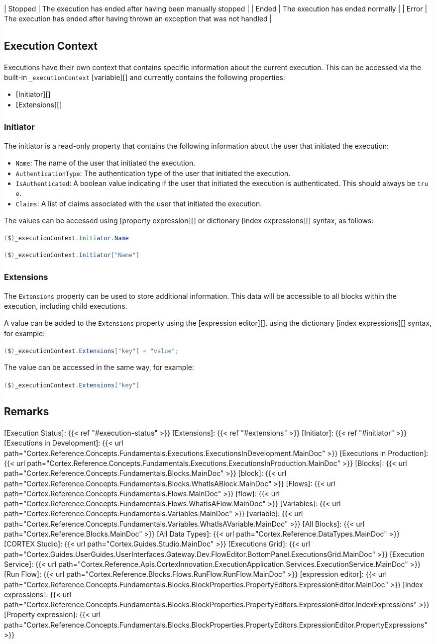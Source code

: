 | Stopped   | The execution has ended after having been manually stopped                                                                                     |
| Ended     | The execution has ended normally                                                                                                               |
| Error     | The execution has ended after having thrown an exception that was not handled                                                                  |

## Execution Context

Executions have their own context that contains specific information about the current execution. This can be accessed via the built-in `_executionContext` [variable][] and currently contains the following properties:

- [Initiator][]
- [Extensions][]

### Initiator

The initiator is a read-only property that contains the following information about the user that initiated the execution:

- `Name`: The name of the user that initiated the execution.
- `AuthenticationType`: The authentication type of the user that initiated the execution.
- `IsAuthenticated`: A boolean value indicating if the user that initiated the execution is authenticated. This should always be `true`.
- `Claims`: A list of claims associated with the user that initiated the execution.

The values can be accessed using [property expression][] or dictionary [index expressions][] syntax, as follows:

```csharp
($)_executionContext.Initiator.Name
```

```csharp
($)_executionContext.Initiator["Name"]
```

### Extensions

The `Extensions` property can be used to store additional information. This data will be accessible to all blocks within the execution, including child executions.

A value can be added to the `Extensions` property using the [expression editor][], using the dictionary [index expressions][] syntax, for example:

```csharp
($)_executionContext.Extensions["key"] = "value";
```

The value can be accessed in the same way, for example:

```csharp
($)_executionContext.Extensions["key"]
```

## Remarks


[Execution Status]: {{< ref "#execution-status" >}}
[Extensions]: {{< ref "#extensions" >}}
[Initiator]: {{< ref "#initiator" >}}
[Executions in Development]: {{< url path="Cortex.Reference.Concepts.Fundamentals.Executions.ExecutionsInDevelopment.MainDoc" >}}
[Executions in Production]: {{< url path="Cortex.Reference.Concepts.Fundamentals.Executions.ExecutionsInProduction.MainDoc" >}}
[Blocks]: {{< url path="Cortex.Reference.Concepts.Fundamentals.Blocks.MainDoc" >}}
[block]: {{< url path="Cortex.Reference.Concepts.Fundamentals.Blocks.WhatIsABlock.MainDoc" >}}
[Flows]: {{< url path="Cortex.Reference.Concepts.Fundamentals.Flows.MainDoc" >}}
[flow]: {{< url path="Cortex.Reference.Concepts.Fundamentals.Flows.WhatIsAFlow.MainDoc" >}}
[Variables]: {{< url path="Cortex.Reference.Concepts.Fundamentals.Variables.MainDoc" >}}
[variable]: {{< url path="Cortex.Reference.Concepts.Fundamentals.Variables.WhatIsAVariable.MainDoc" >}}
[All Blocks]: {{< url path="Cortex.Reference.Blocks.MainDoc" >}}
[All Data Types]: {{< url path="Cortex.Reference.DataTypes.MainDoc" >}}
[CORTEX Studio]: {{< url path="Cortex.Guides.Studio.MainDoc" >}}
[Executions Grid]: {{< url path="Cortex.Guides.UserGuides.UserInterfaces.Gateway.Dev.FlowEditor.BottomPanel.ExecutionsGrid.MainDoc" >}}
[Execution Service]: {{< url path="Cortex.Reference.Apis.CortexInnovation.ExecutionApplication.Services.ExecutionService.MainDoc" >}}
[Run Flow]: {{< url path="Cortex.Reference.Blocks.Flows.RunFlow.RunFlow.MainDoc" >}}
[expression editor]: {{< url path="Cortex.Reference.Concepts.Fundamentals.Blocks.BlockProperties.PropertyEditors.ExpressionEditor.MainDoc" >}}
[index expressions]: {{< url path="Cortex.Reference.Concepts.Fundamentals.Blocks.BlockProperties.PropertyEditors.ExpressionEditor.IndexExpressions" >}}
[Property expression]: {{< url path="Cortex.Reference.Concepts.Fundamentals.Blocks.BlockProperties.PropertyEditors.ExpressionEditor.PropertyExpressions" >}}